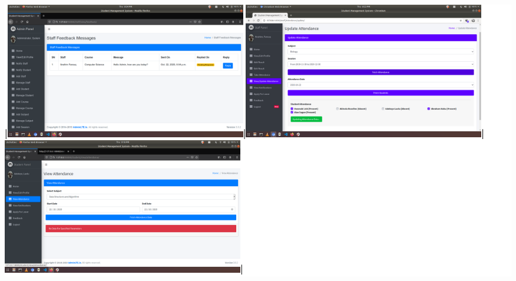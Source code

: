 |<img src="ss/admin1.png" width="400">|<img src="ss/staff5.png" width="400">|<img src="ss/student5.png" width="400">|